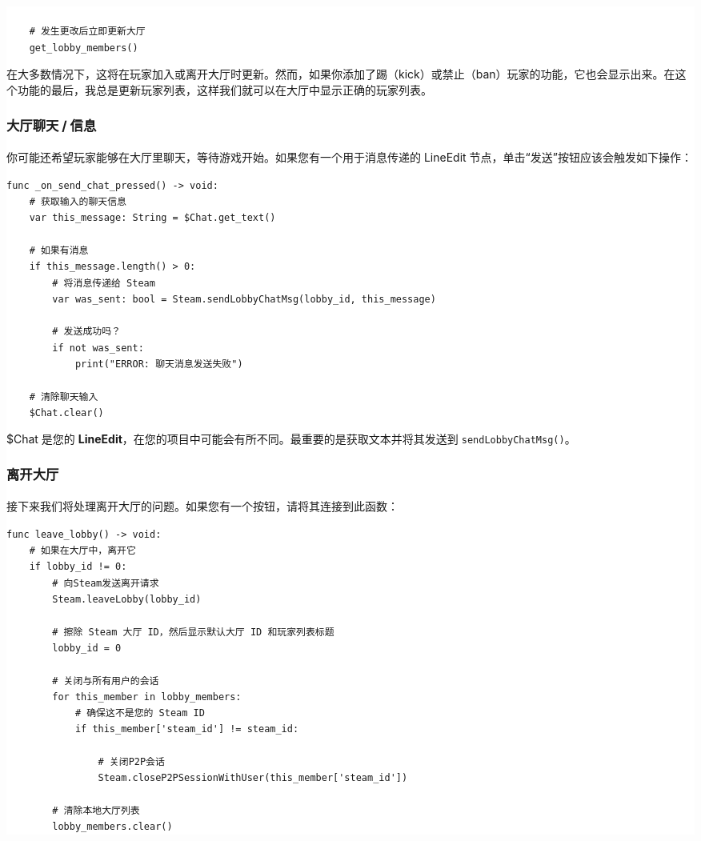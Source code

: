 ```gdscript

	# 发生更改后立即更新大厅
	get_lobby_members()
```

在大多数情况下，这将在玩家加入或离开大厅时更新。然而，如果你添加了踢（kick）或禁止（ban）玩家的功能，它也会显示出来。在这个功能的最后，我总是更新玩家列表，这样我们就可以在大厅中显示正确的玩家列表。

### 大厅聊天 / 信息

你可能还希望玩家能够在大厅里聊天，等待游戏开始。如果您有一个用于消息传递的 LineEdit 节点，单击“发送”按钮应该会触发如下操作：

```gdscript
func _on_send_chat_pressed() -> void:
	# 获取输入的聊天信息
	var this_message: String = $Chat.get_text()

	# 如果有消息
	if this_message.length() > 0:
		# 将消息传递给 Steam
		var was_sent: bool = Steam.sendLobbyChatMsg(lobby_id, this_message)

		# 发送成功吗？
		if not was_sent:
			print("ERROR: 聊天消息发送失败")

	# 清除聊天输入
	$Chat.clear()
```

$Chat 是您的 **LineEdit**，在您的项目中可能会有所不同。最重要的是获取文本并将其发送到 `sendLobbyChatMsg()`。

### 离开大厅

接下来我们将处理离开大厅的问题。如果您有一个按钮，请将其连接到此函数：

```gdscript
func leave_lobby() -> void:
	# 如果在大厅中，离开它
	if lobby_id != 0:
		# 向Steam发送离开请求
		Steam.leaveLobby(lobby_id)

		# 擦除 Steam 大厅 ID，然后显示默认大厅 ID 和玩家列表标题
		lobby_id = 0

		# 关闭与所有用户的会话
		for this_member in lobby_members:
			# 确保这不是您的 Steam ID
			if this_member['steam_id'] != steam_id:

				# 关闭P2P会话
				Steam.closeP2PSessionWithUser(this_member['steam_id'])

		# 清除本地大厅列表
		lobby_members.clear()
```
